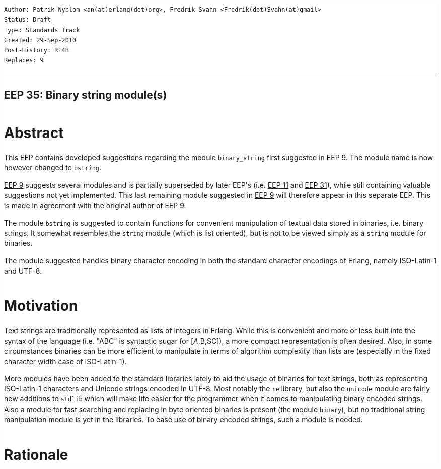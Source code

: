     Author: Patrik Nyblom <an(at)erlang(dot)org>, Fredrik Svahn <Fredrik(dot)Svahn(at)gmail>
    Status: Draft
    Type: Standards Track
    Created: 29-Sep-2010
    Post-History: R14B
    Replaces: 9
****
EEP 35: Binary string module(s)
----
Abstract
========
This EEP contains developed suggestions regarding the module ``binary_string``
first suggested in [EEP 9][]. The module name is now however changed to ``bstring``.

[EEP 9][] suggests several modules and is partially superseded by later
EEP's (i.e. [EEP 11][] and [EEP 31][]), while still containing valuable suggestions not
yet implemented. This last remaining module suggested in [EEP 9][] will therefore
appear in this separate EEP. This is made in agreement with
the original author of [EEP 9][].

The module ``bstring`` is suggested to contain functions for
convenient manipulation of textual data stored in binaries,
i.e. binary strings. It somewhat resembles the ``string`` module
(which is list oriented), but is not to be viewed simply as a
``string`` module for binaries.

The module suggested handles binary character encoding in both the
standard character encodings of Erlang, namely ISO-Latin-1 and UTF-8.

Motivation
==========

Text strings are traditionally represented as lists of integers in
Erlang. While this is convenient and more or less built into the
syntax of the language (i.e. "ABC" is syntactic sugar for [$A,$B,$C]),
a more compact representation is often desired. Also, in some
circumstances binaries can be more efficient to manipulate in terms of
algorithm complexity than lists are (especially in the fixed character
width case of ISO-Latin-1).

More modules have been added to the standard libraries lately to aid
the usage of binaries for text strings, both as representing
ISO-Latin-1 characters and Unicode strings encoded in UTF-8. Most
notably the ``re`` library, but also the ``unicode`` module are fairly
new additions to ``stdlib`` which will make life easier for the
programmer when it comes to manipulating binary encoded strings. Also
a module for fast searching and replacing in byte oriented binaries is
present (the module ``binary``), but no traditional string manipulation module is
yet in the libraries. To ease use of binary encoded strings, such a module is
needed.

Rationale
=========


[EEP 9]: eep-0009.md
[EEP 11]: eep-0011.md
[EEP 31]: eep-0031.md
[CCA3.0]: http://creativecommons.org/licenses/by/3.0/
[EmacsVar]: <> "Local Variables:"
[EmacsVar]: <> "mode: indented-text"
[EmacsVar]: <> "indent-tabs-mode: nil"
[EmacsVar]: <> "sentence-end-double-space: t"
[EmacsVar]: <> "fill-column: 70"
[EmacsVar]: <> "coding: utf-8"
[EmacsVar]: <> "End:"